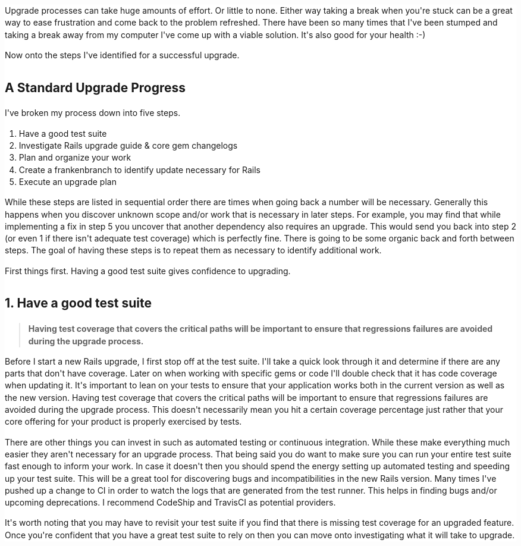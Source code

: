 Upgrade processes can take huge amounts of effort. Or little to none. Either way taking a break when you're stuck can be a great way to ease frustration and come back to the problem refreshed. There have been so many times that I've been stumped and taking a break away from my computer I've come up with a viable solution. It's also good for your health :-)

Now onto the steps I've identified for a successful upgrade.

## A Standard Upgrade Progress

I've broken my process down into five steps.

1. Have a good test suite
2. Investigate Rails upgrade guide & core gem changelogs
3. Plan and organize your work
4. Create a frankenbranch to identify update necessary for Rails
5. Execute an upgrade plan

While these steps are listed in sequential order there are times when going back a number will be necessary. Generally this happens when you discover unknown scope and/or work that is necessary in later steps. For example, you may find that while implementing a fix in step 5 you uncover that another dependency also requires an upgrade. This would send you back into step 2 (or even 1 if there isn't adequate test coverage) which is perfectly fine. There is going to be some organic back and forth between steps. The goal of having these steps is to repeat them as necessary to identify additional work.

First things first. Having a good test suite gives confidence to upgrading.

## 1. Have a good test suite

<blockquote class="Info Info-right">
    <strong>Having test coverage that covers the critical paths will be important to ensure that regressions failures are avoided during the upgrade process.</strong>
</blockquote>

Before I start a new Rails upgrade, I first stop off at the test suite. I'll take a quick look through it and determine if there are any parts that don't have coverage. Later on when working with specific gems or code I'll double check that it has code coverage when updating it. It's important to lean on your tests to ensure that your application works both in the current version as well as the new version. Having test coverage that covers the critical paths will be important to ensure that regressions failures are avoided during the upgrade process. This doesn't necessarily mean you hit a certain coverage percentage just rather that your core offering for your product is properly exercised by tests.

There are other things you can invest in such as automated testing or continuous integration. While these make everything much easier they aren't necessary for an upgrade process. That being said you do want to make sure you can run your entire test suite fast enough to inform your work. In case it doesn't then you should spend the energy setting up automated testing and speeding up your test suite. This will be a great tool for discovering bugs and incompatibilities in the new Rails version. Many times I've pushed up a change to CI in order to watch the logs that are generated from the test runner. This helps in finding bugs and/or upcoming deprecations. I recommend CodeShip and TravisCI as potential providers.

It's worth noting that you may have to revisit your test suite if you find that there is missing test coverage for an upgraded feature. Once you're confident that you have a great test suite to rely on then you can move onto investigating what it will take to upgrade.
